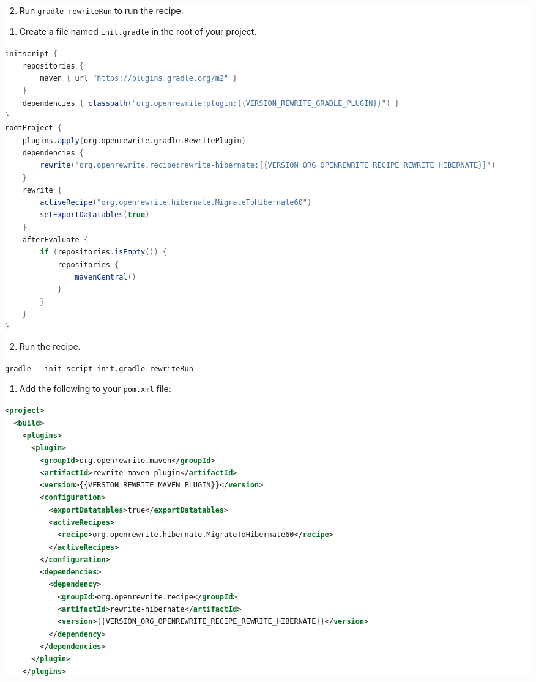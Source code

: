 2. Run `gradle rewriteRun` to run the recipe.
</TabItem>

<TabItem value="gradle-init-script" label="Gradle init script">

1. Create a file named `init.gradle` in the root of your project.

```groovy title="init.gradle"
initscript {
    repositories {
        maven { url "https://plugins.gradle.org/m2" }
    }
    dependencies { classpath("org.openrewrite:plugin:{{VERSION_REWRITE_GRADLE_PLUGIN}}") }
}
rootProject {
    plugins.apply(org.openrewrite.gradle.RewritePlugin)
    dependencies {
        rewrite("org.openrewrite.recipe:rewrite-hibernate:{{VERSION_ORG_OPENREWRITE_RECIPE_REWRITE_HIBERNATE}}")
    }
    rewrite {
        activeRecipe("org.openrewrite.hibernate.MigrateToHibernate60")
        setExportDatatables(true)
    }
    afterEvaluate {
        if (repositories.isEmpty()) {
            repositories {
                mavenCentral()
            }
        }
    }
}
```

2. Run the recipe.

```shell title="shell"
gradle --init-script init.gradle rewriteRun
```

</TabItem>
<TabItem value="maven" label="Maven POM">

1. Add the following to your `pom.xml` file:

```xml title="pom.xml"
<project>
  <build>
    <plugins>
      <plugin>
        <groupId>org.openrewrite.maven</groupId>
        <artifactId>rewrite-maven-plugin</artifactId>
        <version>{{VERSION_REWRITE_MAVEN_PLUGIN}}</version>
        <configuration>
          <exportDatatables>true</exportDatatables>
          <activeRecipes>
            <recipe>org.openrewrite.hibernate.MigrateToHibernate60</recipe>
          </activeRecipes>
        </configuration>
        <dependencies>
          <dependency>
            <groupId>org.openrewrite.recipe</groupId>
            <artifactId>rewrite-hibernate</artifactId>
            <version>{{VERSION_ORG_OPENREWRITE_RECIPE_REWRITE_HIBERNATE}}</version>
          </dependency>
        </dependencies>
      </plugin>
    </plugins>
```
